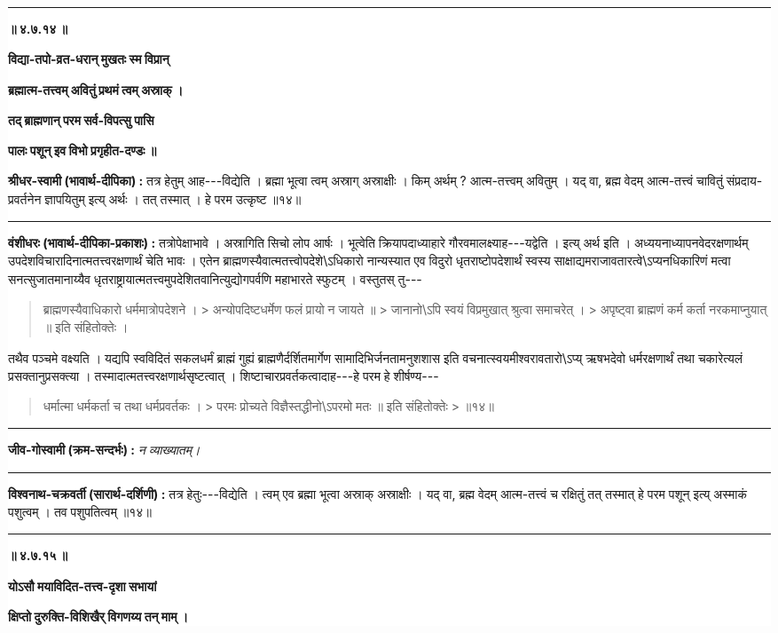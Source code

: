 
______


**॥ ४.७.१४ ॥**

**विद्या-तपो-व्रत-धरान् मुखतः स्म विप्रान्**

**ब्रह्मात्म-तत्त्वम् अवितुं प्रथमं त्वम् अस्राक् ।**

**तद् ब्राह्मणान् परम सर्व-विपत्सु पासि**

**पालः पशून् इव विभो प्रगृहीत-दण्डः ॥**

**श्रीधर-स्वामी (भावार्थ-दीपिका) :** तत्र हेतुम् आह---विद्येति । ब्रह्मा भूत्वा त्वम् अस्राग् अस्राक्षीः । किम् अर्थम् ? आत्म-तत्त्वम् अवितुम् । यद् वा, ब्रह्म वेदम् आत्म-तत्त्वं चावितुं संप्रदाय-प्रवर्तनेन ज्ञापयितुम् इत्य् अर्थः । तत् तस्मात् । हे परम उत्कृष्ट ॥१४॥


______


**वंशीधरः (भावार्थ-दीपिका-प्रकाशः) :** तत्रोपेक्षाभावे । अस्रागिति सिचो लोप आर्षः । भूत्वेति क्रियापदाध्याहारे गौरवमालक्ष्याह---यद्वेति । इत्य् अर्थ इति । अध्ययनाध्यापनवेदरक्षणार्थम् उपदेशविचारादिनात्मतत्त्वरक्षणार्थं चेति भावः । एतेन ब्राह्मणस्यैवात्मतत्त्वोपदेशे\ऽधिकारो नान्यस्यात एव विदुरो धृतराष्टोपदेशार्थं स्वस्य साक्षाद्यमराजावतारत्वे\ऽप्यनधिकारिणं मत्वा सनत्सुजातमानाय्यैव धृतराष्ट्रायात्मतत्त्वमुपदेशितवानित्युद्योगपर्वणि महाभारते स्फुटम् । वस्तुतस् तु---

> ब्राह्मणस्यैवाधिकारो धर्ममात्रोपदेशने । >
> अन्योपदिष्टधर्मेण फलं प्रायो न जायते ॥ >
> जानानो\ऽपि स्वयं विप्रमुखात् श्रुत्वा समाचरेत् । >
> अपृष्ट्वा ब्राह्मणं कर्म कर्ता नरकमाप्नुयात् ॥ इति संहितोक्तेः ।

तथैव पञ्चमे वक्ष्यति । यद्यपि स्वविदितं सकलधर्मं ब्राह्मं गुह्यं ब्राह्मणैर्दर्शितमार्गेण सामादिभिर्जनतामनुशशास इति वचनात्स्वयमीश्वरावतारो\ऽप्य् ऋषभदेवो धर्मरक्षणार्थं तथा चकारेत्यलं प्रसक्तानुप्रसक्त्या । तस्मादात्मतत्त्वरक्षणार्थसृष्टत्वात् । शिष्टाचारप्रवर्तकत्वादाह---हे परम हे शीर्षण्य---

> धर्मात्मा धर्मकर्ता च तथा धर्मप्रवर्तकः । >
> परमः प्रोच्यते विज्ञैस्तद्धीनो\ऽपरमो मतः ॥ इति संहितोक्तेः > ॥१४॥


______


**जीव-गोस्वामी (क्रम-सन्दर्भः) :** *न व्याख्यातम्।*


______


**विश्वनाथ-चक्रवर्ती (सारार्थ-दर्शिणी) :** तत्र हेतुः---विद्येति । त्वम् एव ब्रह्मा भूत्वा अस्राक् अस्राक्षीः । यद् वा, ब्रह्म वेदम् आत्म-तत्त्वं च रक्षितुं तत् तस्मात् हे परम पशून् इत्य् अस्माकं पशुत्वम् । तव पशुपतित्वम् ॥१४॥


______


**॥ ४.७.१५ ॥**

**योऽसौ मयाविदित-तत्त्व-दृशा सभायां**

**क्षिप्तो दुरुक्ति-विशिखैर् विगणय्य तन् माम् ।**
